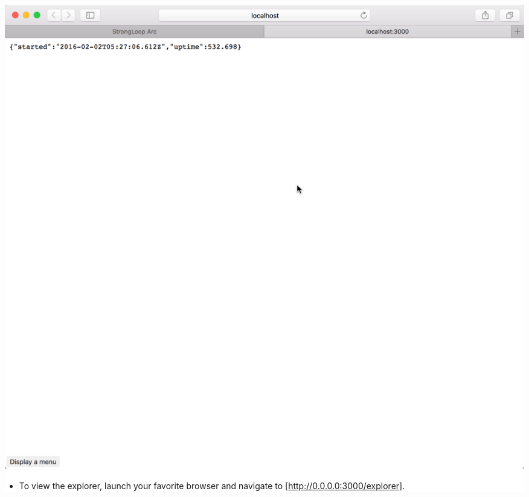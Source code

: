 ![Server Status](images/2016-02-01_21-38-21.png)

+ To view the explorer, launch your favorite browser and navigate to [http://0.0.0.0:3000/explorer].